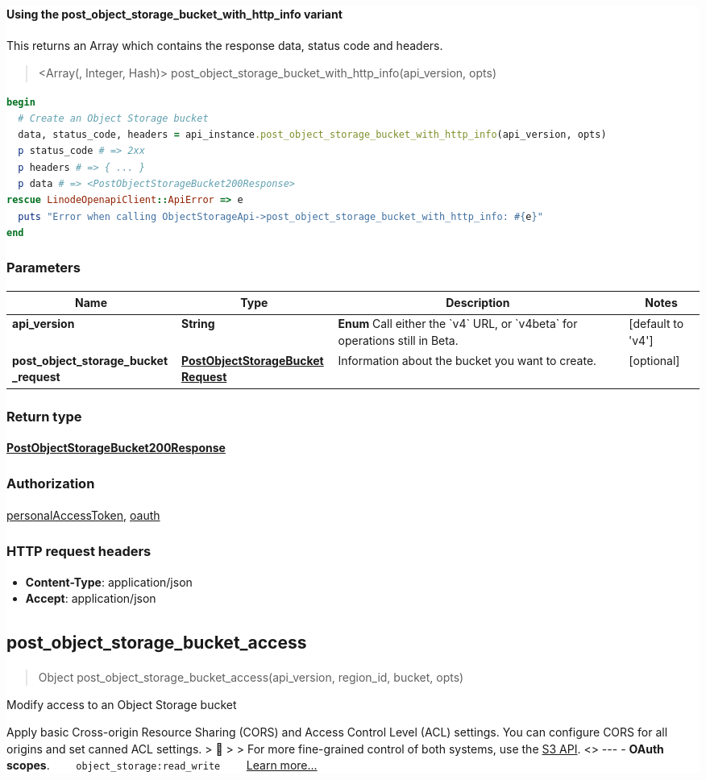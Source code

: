 #### Using the post_object_storage_bucket_with_http_info variant

This returns an Array which contains the response data, status code and headers.

> <Array(<PostObjectStorageBucket200Response>, Integer, Hash)> post_object_storage_bucket_with_http_info(api_version, opts)

```ruby
begin
  # Create an Object Storage bucket
  data, status_code, headers = api_instance.post_object_storage_bucket_with_http_info(api_version, opts)
  p status_code # => 2xx
  p headers # => { ... }
  p data # => <PostObjectStorageBucket200Response>
rescue LinodeOpenapiClient::ApiError => e
  puts "Error when calling ObjectStorageApi->post_object_storage_bucket_with_http_info: #{e}"
end
```

### Parameters

| Name | Type | Description | Notes |
| ---- | ---- | ----------- | ----- |
| **api_version** | **String** | __Enum__ Call either the &#x60;v4&#x60; URL, or &#x60;v4beta&#x60; for operations still in Beta. | [default to &#39;v4&#39;] |
| **post_object_storage_bucket_request** | [**PostObjectStorageBucketRequest**](PostObjectStorageBucketRequest.md) | Information about the bucket you want to create. | [optional] |

### Return type

[**PostObjectStorageBucket200Response**](PostObjectStorageBucket200Response.md)

### Authorization

[personalAccessToken](../README.md#personalAccessToken), [oauth](../README.md#oauth)

### HTTP request headers

- **Content-Type**: application/json
- **Accept**: application/json


## post_object_storage_bucket_access

> Object post_object_storage_bucket_access(api_version, region_id, bucket, opts)

Modify access to an Object Storage bucket

Apply basic Cross-origin Resource Sharing (CORS) and Access Control Level (ACL) settings. You can configure CORS for all origins and set canned ACL settings.  > 📘 > > For more fine-grained control of both systems, use the [S3 API](https://docs.ceph.com/en/latest/radosgw/s3/bucketops/#put-bucket-acl).   <<LB>>  ---   - __OAuth scopes__.      ```     object_storage:read_write     ```      [Learn more...](https://techdocs.akamai.com/linode-api/reference/get-started#oauth)
